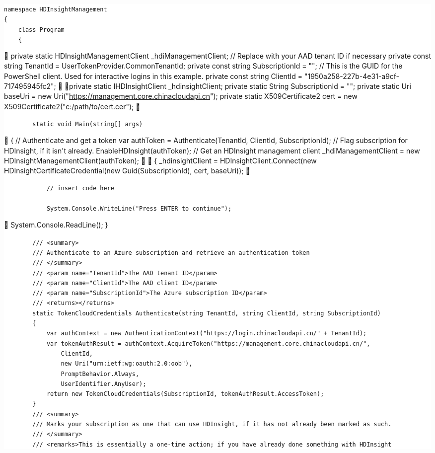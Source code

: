 	namespace HDInsightManagement
	{
		class Program
		{

			private static HDInsightManagementClient _hdiManagementClient;
            // Replace with your AAD tenant ID if necessary
            private const string TenantId = UserTokenProvider.CommonTenantId; 
			private const string SubscriptionId = "<Your Azure Subscription ID>";
            // This is the GUID for the PowerShell client. Used for interactive logins in this example.
            private const string ClientId = "1950a258-227b-4e31-a9cf-717495945fc2";


			private static IHDInsightClient _hdinsightClient;
			private static String SubscriptionId = "<Your Azure Subscription ID>";
			private static Uri baseUri = new Uri("https://management.core.chinacloudapi.cn");
			private static X509Certificate2 cert = new X509Certificate2("c:/path/to/cert.cer");


			static void Main(string[] args)

            {
                // Authenticate and get a token
                var authToken = Authenticate(TenantId, ClientId, SubscriptionId);
                // Flag subscription for HDInsight, if it isn't already.
                EnableHDInsight(authToken);
                // Get an HDInsight management client
                _hdiManagementClient = new HDInsightManagementClient(authToken);


			{
				_hdinsightClient = HDInsightClient.Connect(new HDInsightCertificateCredential(new Guid(SubscriptionId), cert, baseUri));


                // insert code here

                System.Console.WriteLine("Press ENTER to continue");

                System.Console.ReadLine();
            }

            /// <summary>
            /// Authenticate to an Azure subscription and retrieve an authentication token
            /// </summary>
            /// <param name="TenantId">The AAD tenant ID</param>
            /// <param name="ClientId">The AAD client ID</param>
            /// <param name="SubscriptionId">The Azure subscription ID</param>
            /// <returns></returns>
            static TokenCloudCredentials Authenticate(string TenantId, string ClientId, string SubscriptionId)
            {
                var authContext = new AuthenticationContext("https://login.chinacloudapi.cn/" + TenantId);
                var tokenAuthResult = authContext.AcquireToken("https://management.core.chinacloudapi.cn/", 
                    ClientId, 
                    new Uri("urn:ietf:wg:oauth:2.0:oob"), 
                    PromptBehavior.Always, 
                    UserIdentifier.AnyUser);
                return new TokenCloudCredentials(SubscriptionId, tokenAuthResult.AccessToken);
            }
            /// <summary>
            /// Marks your subscription as one that can use HDInsight, if it has not already been marked as such.
            /// </summary>
            /// <remarks>This is essentially a one-time action; if you have already done something with HDInsight